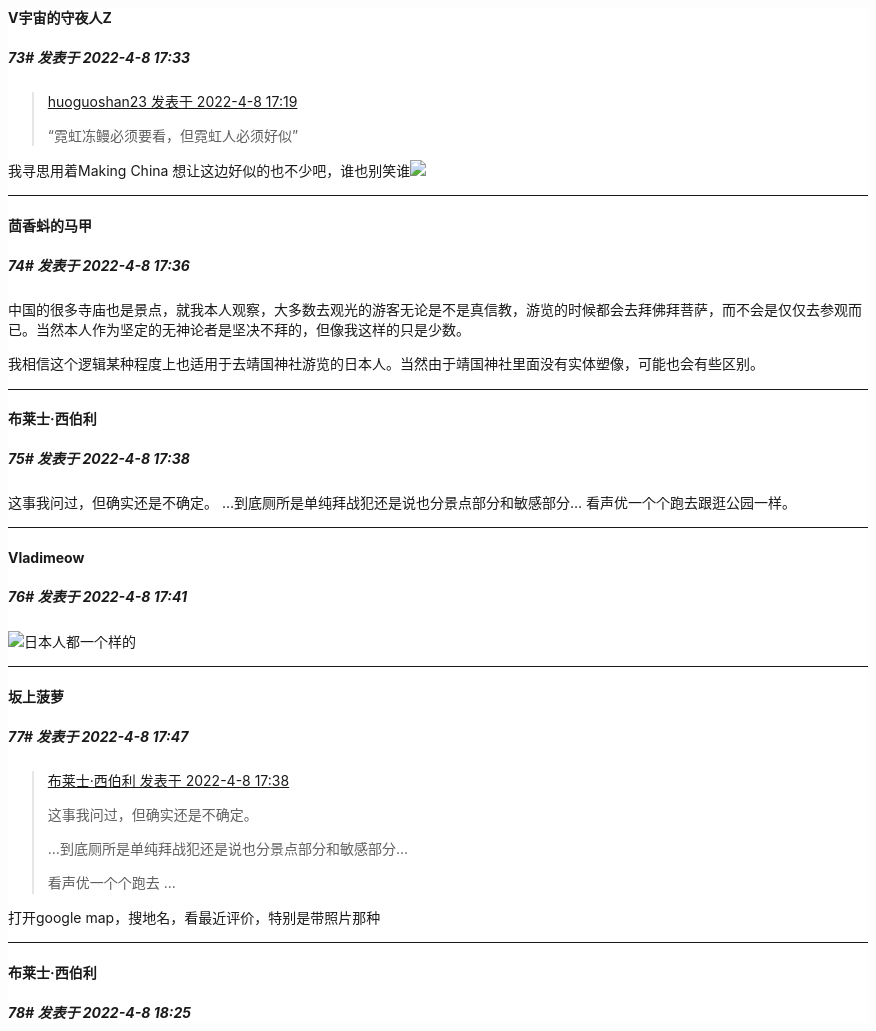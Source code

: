 ####  V宇宙的守夜人Z  
##### 73#       发表于 2022-4-8 17:33

<blockquote><a href="httphttps://bbs.saraba1st.com/2b/forum.php?mod=redirect&amp;goto=findpost&amp;pid=55365115&amp;ptid=2063096" target="_blank">huoguoshan23 发表于 2022-4-8 17:19</a>

“霓虹冻鳗必须要看，但霓虹人必须好似”</blockquote>
我寻思用着Making China 想让这边好似的也不少吧，谁也别笑谁<img src="https://static.saraba1st.com/image/smiley/face2017/044.png" referrerpolicy="no-referrer">

*****

####  茴香蚪的马甲  
##### 74#       发表于 2022-4-8 17:36

中国的很多寺庙也是景点，就我本人观察，大多数去观光的游客无论是不是真信教，游览的时候都会去拜佛拜菩萨，而不会是仅仅去参观而已。当然本人作为坚定的无神论者是坚决不拜的，但像我这样的只是少数。

我相信这个逻辑某种程度上也适用于去靖国神社游览的日本人。当然由于靖国神社里面没有实体塑像，可能也会有些区别。

*****

####  布莱士·西伯利  
##### 75#       发表于 2022-4-8 17:38

这事我问过，但确实还是不确定。
…到底厕所是单纯拜战犯还是说也分景点部分和敏感部分…
看声优一个个跑去跟逛公园一样。

*****

####  Vladimeow  
##### 76#       发表于 2022-4-8 17:41

<img src="https://static.saraba1st.com/image/smiley/face2017/047.png" referrerpolicy="no-referrer">日本人都一个样的



*****

####  坂上菠萝  
##### 77#       发表于 2022-4-8 17:47

<blockquote><a href="httphttps://bbs.saraba1st.com/2b/forum.php?mod=redirect&amp;goto=findpost&amp;pid=55365413&amp;ptid=2063096" target="_blank">布莱士·西伯利 发表于 2022-4-8 17:38</a>

这事我问过，但确实还是不确定。

…到底厕所是单纯拜战犯还是说也分景点部分和敏感部分…

看声优一个个跑去 ...</blockquote>
打开google map，搜地名，看最近评价，特别是带照片那种



*****

####  布莱士·西伯利  
##### 78#       发表于 2022-4-8 18:25
